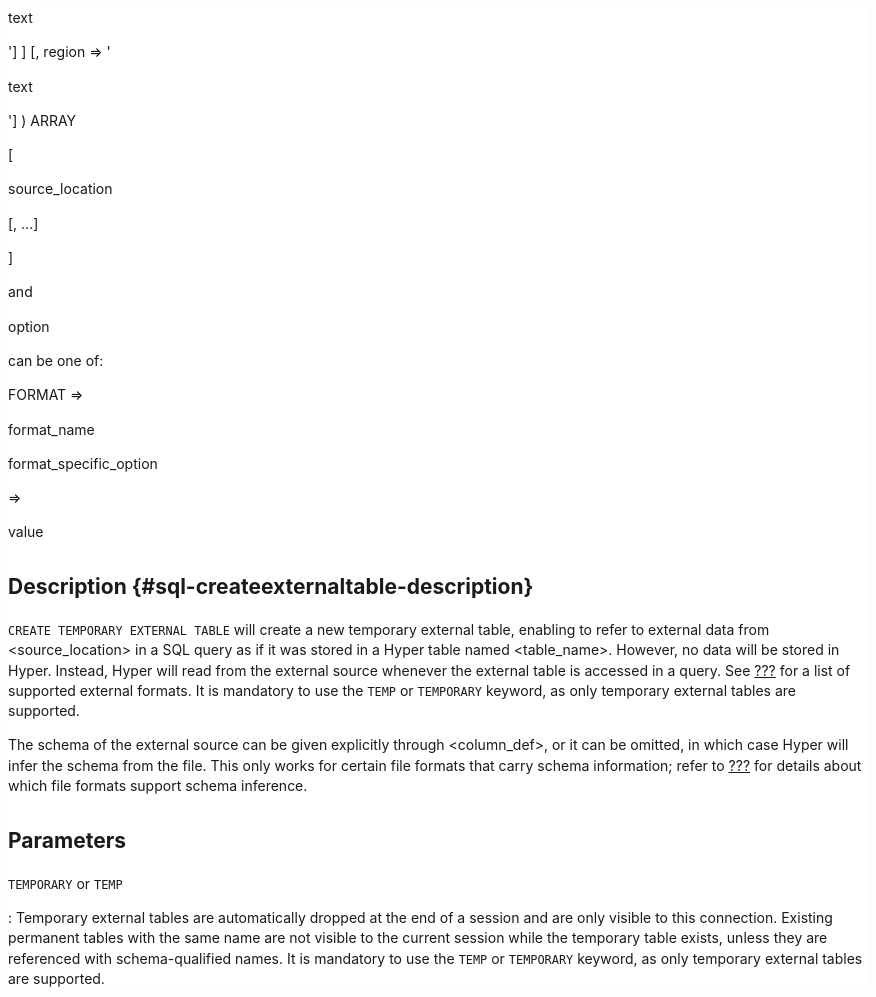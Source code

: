 text

\'\] \] \[, region =\> \'

text

\'\] ) ARRAY

\[

source_location

\[, \...\]

\]

and

option

can be one of:

FORMAT =\>

format_name

format_specific_option

=\>

value

## Description {#sql-createexternaltable-description}

`CREATE TEMPORARY EXTERNAL TABLE` will create a new temporary external
table, enabling to refer to external data from \<source_location\> in a
SQL query as if it was stored in a Hyper table named \<table_name\>.
However, no data will be stored in Hyper. Instead, Hyper will read from
the external source whenever the external table is accessed in a query.
See [???](#external-formats) for a list of supported external formats.
It is mandatory to use the `TEMP` or `TEMPORARY` keyword, as only
temporary external tables are supported.

The schema of the external source can be given explicitly through
\<column_def\>, or it can be omitted, in which case Hyper will infer the
schema from the file. This only works for certain file formats that
carry schema information; refer to [???](#table-external-formats) for
details about which file formats support schema inference.

## Parameters

`TEMPORARY` or `TEMP`

:   Temporary external tables are automatically dropped at the end of a
    session and are only visible to this connection. Existing permanent
    tables with the same name are not visible to the current session
    while the temporary table exists, unless they are referenced with
    schema-qualified names. It is mandatory to use the `TEMP` or
    `TEMPORARY` keyword, as only temporary external tables are
    supported.
